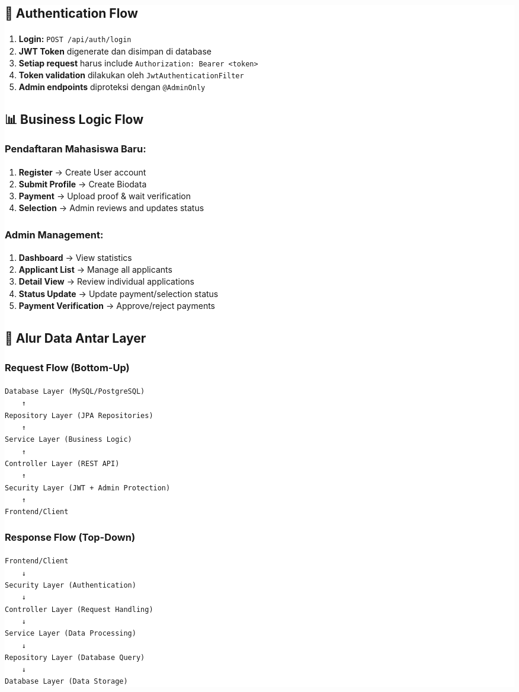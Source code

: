 ## 🔐 Authentication Flow

1. **Login:** `POST /api/auth/login`
2. **JWT Token** digenerate dan disimpan di database
3. **Setiap request** harus include `Authorization: Bearer <token>`
4. **Token validation** dilakukan oleh `JwtAuthenticationFilter`
5. **Admin endpoints** diproteksi dengan `@AdminOnly`

## 📊 Business Logic Flow

### Pendaftaran Mahasiswa Baru:
1. **Register** → Create User account
2. **Submit Profile** → Create Biodata
3. **Payment** → Upload proof & wait verification
4. **Selection** → Admin reviews and updates status

### Admin Management:
1. **Dashboard** → View statistics
2. **Applicant List** → Manage all applicants
3. **Detail View** → Review individual applications
4. **Status Update** → Update payment/selection status
5. **Payment Verification** → Approve/reject payments

## 🔄 Alur Data Antar Layer

### Request Flow (Bottom-Up)
```
Database Layer (MySQL/PostgreSQL)
    ↑
Repository Layer (JPA Repositories)
    ↑
Service Layer (Business Logic)
    ↑
Controller Layer (REST API)
    ↑
Security Layer (JWT + Admin Protection)
    ↑
Frontend/Client
```

### Response Flow (Top-Down)
```
Frontend/Client
    ↓
Security Layer (Authentication)
    ↓
Controller Layer (Request Handling)
    ↓
Service Layer (Data Processing)
    ↓
Repository Layer (Database Query)
    ↓
Database Layer (Data Storage)
```
